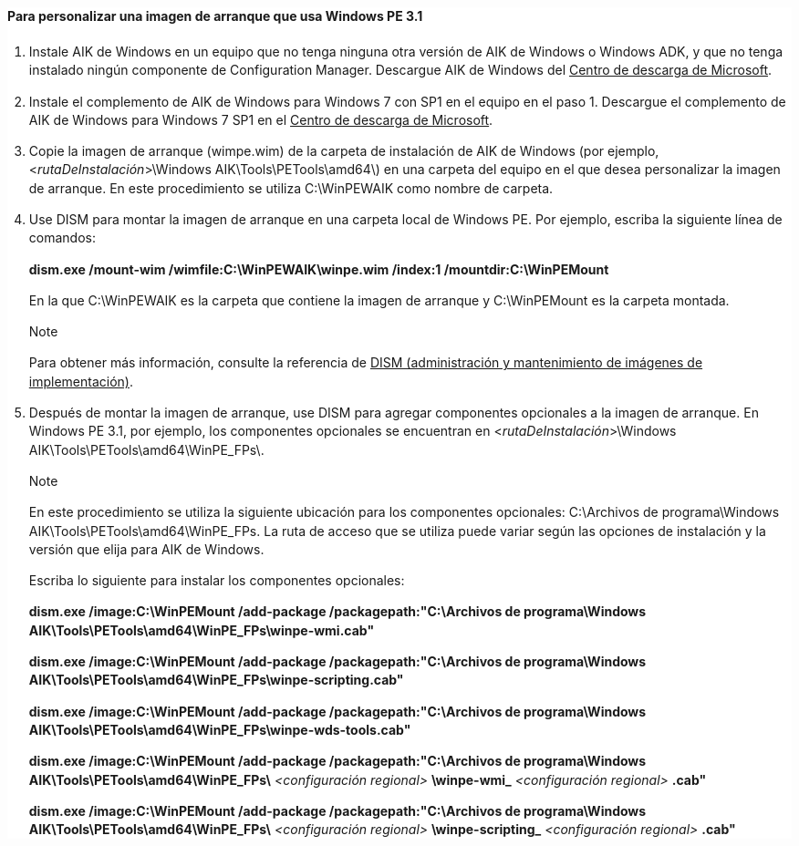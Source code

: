 #### <a name="to-customize-a-boot-image-that-uses-windows-pe-31"></a>Para personalizar una imagen de arranque que usa Windows PE 3.1  

1. Instale AIK de Windows en un equipo que no tenga ninguna otra versión de AIK de Windows o Windows ADK, y que no tenga instalado ningún componente de Configuration Manager. Descargue AIK de Windows del [Centro de descarga de Microsoft](https://www.microsoft.com/download/details.aspx?id=5753).  

2. Instale el complemento de AIK de Windows para Windows 7 con SP1 en el equipo en el paso 1. Descargue el complemento de AIK de Windows para Windows 7 SP1 en el [Centro de descarga de Microsoft](https://www.microsoft.com/download/details.aspx?id=5188).  

3. Copie la imagen de arranque (wimpe.wim) de la carpeta de instalación de AIK de Windows (por ejemplo, <*rutaDeInstalación*>\Windows AIK\Tools\PETools\amd64\\) en una carpeta del equipo en el que desea personalizar la imagen de arranque. En este procedimiento se utiliza C:\WinPEWAIK como nombre de carpeta.  

4. Use DISM para montar la imagen de arranque en una carpeta local de Windows PE. Por ejemplo, escriba la siguiente línea de comandos:  

    **dism.exe /mount-wim /wimfile:C:\WinPEWAIK\winpe.wim /index:1 /mountdir:C:\WinPEMount**  

    En la que C:\WinPEWAIK es la carpeta que contiene la imagen de arranque y C:\WinPEMount es la carpeta montada.  

   > [!NOTE]
   > Para obtener más información, consulte la referencia de [DISM (administración y mantenimiento de imágenes de implementación)](https://docs.microsoft.com/windows-hardware/manufacture/desktop/dism-reference--deployment-image-servicing-and-management).

5. Después de montar la imagen de arranque, use DISM para agregar componentes opcionales a la imagen de arranque. En Windows PE 3.1, por ejemplo, los componentes opcionales se encuentran en <*rutaDeInstalación*>\Windows AIK\Tools\PETools\amd64\WinPE_FPs\\.  

   > [!NOTE]
   >  En este procedimiento se utiliza la siguiente ubicación para los componentes opcionales: C:\Archivos de programa\Windows AIK\Tools\PETools\amd64\WinPE_FPs. La ruta de acceso que se utiliza puede variar según las opciones de instalación y la versión que elija para AIK de Windows.  

    Escriba lo siguiente para instalar los componentes opcionales:  

    **dism.exe /image:C:\WinPEMount /add-package /packagepath:"C:\Archivos de programa\Windows AIK\Tools\PETools\amd64\WinPE_FPs\winpe-wmi.cab"**  

    **dism.exe /image:C:\WinPEMount /add-package /packagepath:"C:\Archivos de programa\Windows AIK\Tools\PETools\amd64\WinPE_FPs\winpe-scripting.cab"**  

    **dism.exe /image:C:\WinPEMount /add-package /packagepath:"C:\Archivos de programa\Windows AIK\Tools\PETools\amd64\WinPE_FPs\winpe-wds-tools.cab"**  

    **dism.exe /image:C:\WinPEMount /add-package /packagepath:"C:\Archivos de programa\Windows AIK\Tools\PETools\amd64\WinPE_FPs\\** *<configuración regional\>* **\winpe-wmi_** *<configuración regional\>* **.cab"**  

    **dism.exe /image:C:\WinPEMount /add-package /packagepath:"C:\Archivos de programa\Windows AIK\Tools\PETools\amd64\WinPE_FPs\\** *<configuración regional\>* **\winpe-scripting_** *<configuración regional\>* **.cab"**  
